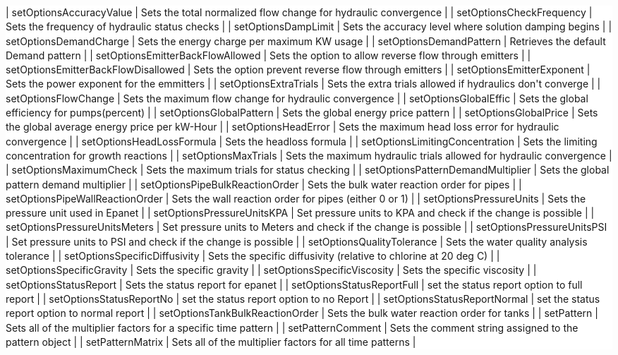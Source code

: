 | setOptionsAccuracyValue             | Sets the total normalized flow change for hydraulic convergence |
| setOptionsCheckFrequency            | Sets the frequency of hydraulic status checks |
| setOptionsDampLimit                 | Sets the accuracy level where solution damping begins |
| setOptionsDemandCharge              | Sets the energy charge per maximum KW usage |
| setOptionsDemandPattern             | Retrieves the default Demand pattern |
| setOptionsEmitterBackFlowAllowed    | Sets the option to allow reverse flow through emitters |
| setOptionsEmitterBackFlowDisallowed | Sets the option  prevent reverse flow through emitters |
| setOptionsEmitterExponent           | Sets the power exponent for the emmitters |
| setOptionsExtraTrials               | Sets the extra trials allowed if hydraulics don't converge |
| setOptionsFlowChange                | Sets the maximum flow change for hydraulic convergence |
| setOptionsGlobalEffic               | Sets the global efficiency for pumps(percent) |
| setOptionsGlobalPattern             | Sets the global energy price pattern |
| setOptionsGlobalPrice               | Sets the global average energy price per kW-Hour |
| setOptionsHeadError                 | Sets the maximum head loss error for hydraulic convergence |
| setOptionsHeadLossFormula           | Sets the headloss formula |
| setOptionsLimitingConcentration     | Sets the limiting concentration for growth reactions |
| setOptionsMaxTrials                 | Sets the maximum hydraulic trials allowed for hydraulic convergence |
| setOptionsMaximumCheck              | Sets the maximum trials for status checking |
| setOptionsPatternDemandMultiplier   | Sets the global pattern demand multiplier |
| setOptionsPipeBulkReactionOrder     | Sets the bulk water reaction order for pipes |
| setOptionsPipeWallReactionOrder     | Sets the wall reaction order for pipes (either 0 or 1) |
| setOptionsPressureUnits             | Sets the pressure unit used in Epanet |
| setOptionsPressureUnitsKPA          | Set pressure units to KPA and check if the change is possible |
| setOptionsPressureUnitsMeters       | Set pressure units to Meters and check if the change is possible |
| setOptionsPressureUnitsPSI          | Set pressure units to PSI and check if the change is possible |
| setOptionsQualityTolerance          | Sets the water quality analysis tolerance |
| setOptionsSpecificDiffusivity       | Sets the specific diffusivity (relative to chlorine at 20 deg C) |
| setOptionsSpecificGravity           | Sets the specific gravity |
| setOptionsSpecificViscosity         | Sets the specific viscosity |
| setOptionsStatusReport              | Sets the status report for epanet |
| setOptionsStatusReportFull          | set the status report option to full report |
| setOptionsStatusReportNo            | set the status report option to no Report |
| setOptionsStatusReportNormal        | set the status report option to normal report |
| setOptionsTankBulkReactionOrder     | Sets the bulk water reaction order for tanks |
| setPattern                          | Sets all of the multiplier factors for a specific time pattern |
| setPatternComment                   | Sets the comment string assigned to the pattern object |
| setPatternMatrix                    | Sets all of the multiplier factors for all time patterns |